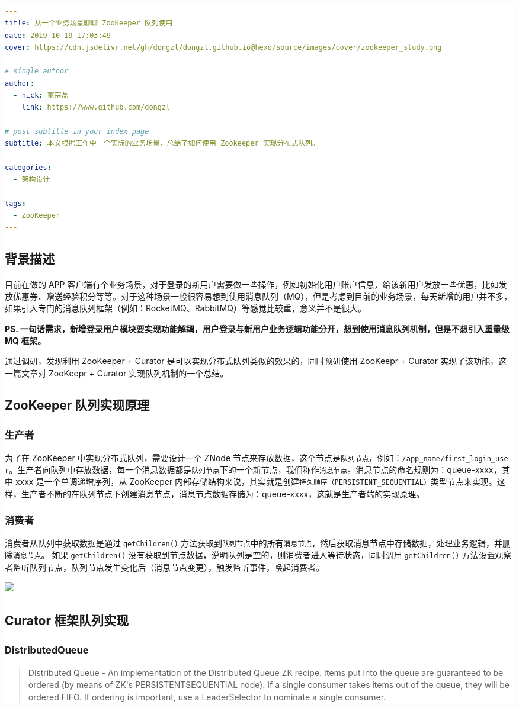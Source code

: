 ```yaml
---
title: 从一个业务场景聊聊 ZooKeeper 队列使用
date: 2019-10-19 17:03:49
cover: https://cdn.jsdelivr.net/gh/dongzl/dongzl.github.io@hexo/source/images/cover/zookeeper_study.png

# single author
author:
  - nick: 董宗磊
    link: https://www.github.com/dongzl

# post subtitle in your index page
subtitle: 本文根据工作中一个实际的业务场景，总结了如何使用 Zookeeper 实现分布式队列。

categories: 
  - 架构设计

tags: 
  - ZooKeeper
---
```


## 背景描述
目前在做的 APP 客户端有个业务场景，对于登录的新用户需要做一些操作，例如初始化用户账户信息，给该新用户发放一些优惠，比如发放优惠券、赠送经验积分等等。对于这种场景一般很容易想到使用消息队列（MQ），但是考虑到目前的业务场景，每天新增的用户并不多，如果引入专门的消息队列框架（例如：RocketMQ、RabbitMQ）等感觉比较重，意义并不是很大。

**PS. 一句话需求，新增登录用户模块要实现功能解耦，用户登录与新用户业务逻辑功能分开，想到使用消息队列机制，但是不想引入重量级 MQ 框架。**



通过调研，发现利用 ZooKeeper + Curator 是可以实现分布式队列类似的效果的，同时预研使用 ZooKeepr + Curator 实现了该功能，这一篇文章对 ZooKeepr + Curator 实现队列机制的一个总结。

## ZooKeeper 队列实现原理
### 生产者
为了在 ZooKeeper 中实现分布式队列，需要设计一个 ZNode 节点来存放数据，这个节点是`队列节点`，例如：`/app_name/first_login_user`。生产者向队列中存放数据，每一个消息数据都是`队列节点`下的一个新节点，我们称作`消息节点`。消息节点的命名规则为：queue-xxxx，其中 xxxx 是一个单调递增序列，从 ZooKeeper 内部存储结构来说，其实就是创建`持久顺序（PERSISTENT_SEQUENTIAL）`类型节点来实现。这样，生产者不断的在队列节点下创建消息节点，消息节点数据存储为：queue-xxxx，这就是生产者端的实现原理。

### 消费者
消费者从队列中获取数据是通过 `getChildren()` 方法获取到`队列节点`中的所有`消息节点`，然后获取消息节点中存储数据，处理业务逻辑，并删除`消息节点`。 如果 `getChildren()` 没有获取到节点数据，说明队列是空的，则消费者进入等待状态，同时调用 `getChildren()` 方法设置观察者监听队列节点，队列节点发生变化后（消息节点变更），触发监听事件，唤起消费者。

<img src="https://cdn.jsdelivr.net/gh/dongzl/dongzl.github.io@hexo/source/images/2019/06-ZooKeeper-Distributed-Queue/ZooKeeper-Distributed-Queue.png" width="600px">

## Curator 框架队列实现

### DistributedQueue
> Distributed Queue - An implementation of the Distributed Queue ZK recipe. Items put into the queue are guaranteed to be ordered (by means of ZK's PERSISTENTSEQUENTIAL node). If a single consumer takes items out of the queue, they will be ordered FIFO. If ordering is important, use a LeaderSelector to nominate a single consumer.
